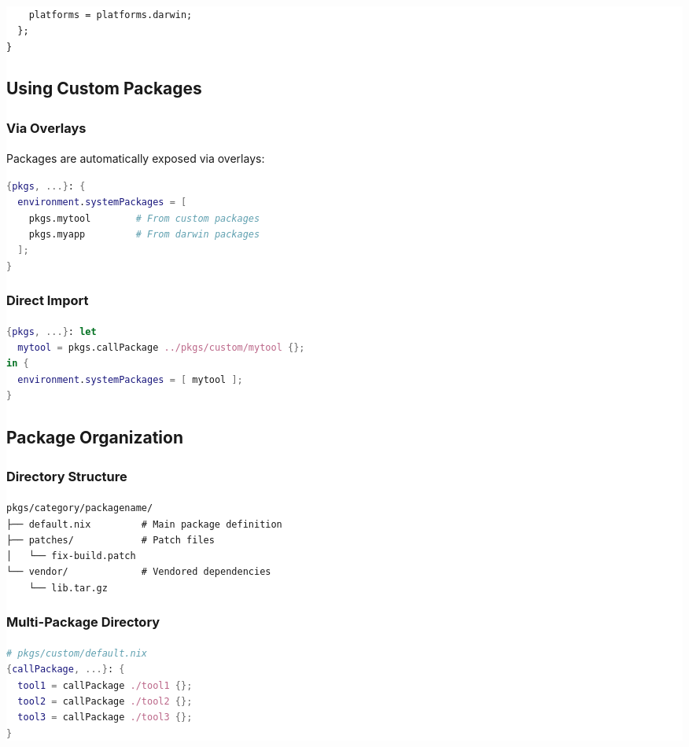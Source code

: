```nix
    platforms = platforms.darwin;
  };
}
```

## Using Custom Packages

### Via Overlays

Packages are automatically exposed via overlays:

```nix
{pkgs, ...}: {
  environment.systemPackages = [
    pkgs.mytool        # From custom packages
    pkgs.myapp         # From darwin packages
  ];
}
```

### Direct Import

```nix
{pkgs, ...}: let
  mytool = pkgs.callPackage ../pkgs/custom/mytool {};
in {
  environment.systemPackages = [ mytool ];
}
```

## Package Organization

### Directory Structure

```
pkgs/category/packagename/
├── default.nix         # Main package definition
├── patches/            # Patch files
│   └── fix-build.patch
└── vendor/             # Vendored dependencies
    └── lib.tar.gz
```

### Multi-Package Directory

```nix
# pkgs/custom/default.nix
{callPackage, ...}: {
  tool1 = callPackage ./tool1 {};
  tool2 = callPackage ./tool2 {};
  tool3 = callPackage ./tool3 {};
}
```

